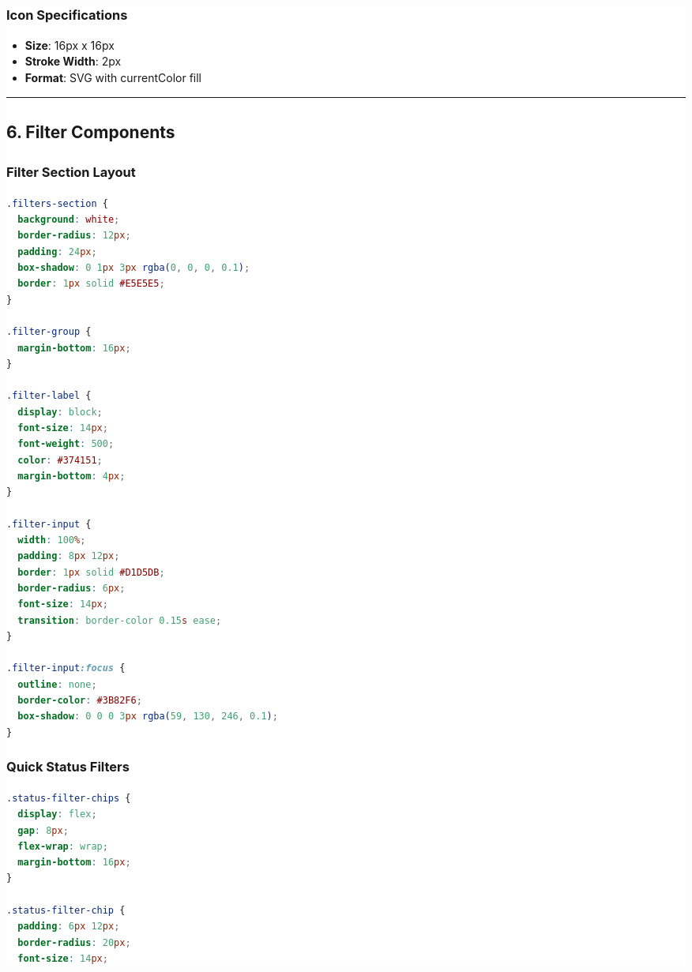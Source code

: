 ```css
```

### Icon Specifications
- **Size**: 16px x 16px
- **Stroke Width**: 2px
- **Format**: SVG with currentColor fill

---

## 6. Filter Components

### Filter Section Layout
```css
.filters-section {
  background: white;
  border-radius: 12px;
  padding: 24px;
  box-shadow: 0 1px 3px rgba(0, 0, 0, 0.1);
  border: 1px solid #E5E5E5;
}

.filter-group {
  margin-bottom: 16px;
}

.filter-label {
  display: block;
  font-size: 14px;
  font-weight: 500;
  color: #374151;
  margin-bottom: 4px;
}

.filter-input {
  width: 100%;
  padding: 8px 12px;
  border: 1px solid #D1D5DB;
  border-radius: 6px;
  font-size: 14px;
  transition: border-color 0.15s ease;
}

.filter-input:focus {
  outline: none;
  border-color: #3B82F6;
  box-shadow: 0 0 0 3px rgba(59, 130, 246, 0.1);
}
```

### Quick Status Filters
```css
.status-filter-chips {
  display: flex;
  gap: 8px;
  flex-wrap: wrap;
  margin-bottom: 16px;
}

.status-filter-chip {
  padding: 6px 12px;
  border-radius: 20px;
  font-size: 14px;
```